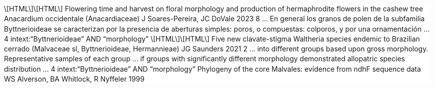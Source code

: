 </td>
<td style="text-align:left;">
\[HTML\]\[HTML\] Flowering time and harvest on floral morphology and
production of hermaphrodite flowers in the cashew tree Anacardium
occidentale (Anacardiaceae)
</td>
<td style="text-align:left;">
J Soares-Pereira, JC DoVale
</td>
<td style="text-align:left;">
2023
</td>
<td style="text-align:right;">
8
</td>
<td style="text-align:left;">
… En general los granos de polen de la subfamilia Byttnerioideae se
caracterizan por la presencia de aberturas simples: poros, o compuestas:
colporos, y por una ornamentación …
</td>
</tr>
<tr>
<td style="text-align:right;">
4
</td>
<td style="text-align:left;">
intext:“Byttnerioideae” AND “morphology”
</td>
<td style="text-align:left;">
\[HTML\]\[HTML\] Five new clavate-stigma Waltheria species endemic to
Brazilian cerrado (Malvaceae sl, Byttnerioideae, Hermannieae)
</td>
<td style="text-align:left;">
JG Saunders
</td>
<td style="text-align:left;">
2021
</td>
<td style="text-align:right;">
2
</td>
<td style="text-align:left;">
… into different groups based upon gross morphology. Representative
samples of each group … if groups with significantly different
morphology demonstrated allopatric species distribution …
</td>
</tr>
<tr>
<td style="text-align:right;">
4
</td>
<td style="text-align:left;">
intext:“Byttnerioideae” AND “morphology”
</td>
<td style="text-align:left;">
Phylogeny of the core Malvales: evidence from ndhF sequence data
</td>
<td style="text-align:left;">
WS Alverson, BA Whitlock, R Nyffeler
</td>
<td style="text-align:left;">
1999
</td>
<td style="text-align:right;">